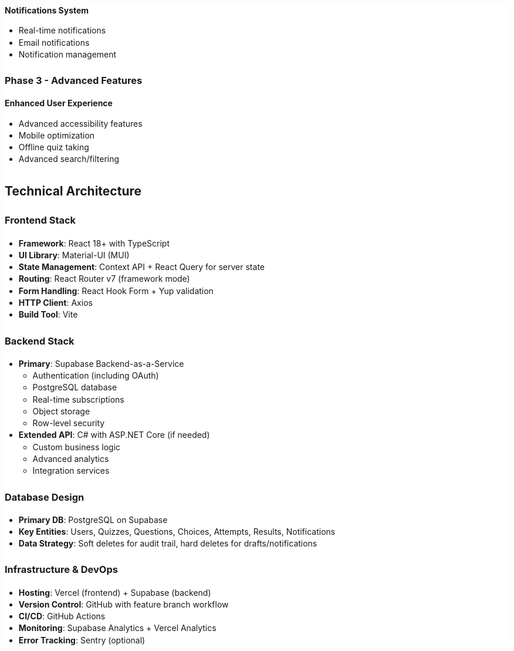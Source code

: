 **Notifications System**

- Real-time notifications
- Email notifications
- Notification management

### Phase 3 - Advanced Features

**Enhanced User Experience**

- Advanced accessibility features
- Mobile optimization
- Offline quiz taking
- Advanced search/filtering

## Technical Architecture

### Frontend Stack

- **Framework**: React 18+ with TypeScript
- **UI Library**: Material-UI (MUI)
- **State Management**: Context API + React Query for server state
- **Routing**: React Router v7 (framework mode)
- **Form Handling**: React Hook Form + Yup validation
- **HTTP Client**: Axios
- **Build Tool**: Vite

### Backend Stack

- **Primary**: Supabase Backend-as-a-Service
    - Authentication (including OAuth)
    - PostgreSQL database
    - Real-time subscriptions
    - Object storage
    - Row-level security
- **Extended API**: C# with ASP.NET Core (if needed)
    - Custom business logic
    - Advanced analytics
    - Integration services

### Database Design

- **Primary DB**: PostgreSQL on Supabase
- **Key Entities**: Users, Quizzes, Questions, Choices, Attempts, Results, Notifications
- **Data Strategy**: Soft deletes for audit trail, hard deletes for drafts/notifications

### Infrastructure & DevOps

- **Hosting**: Vercel (frontend) + Supabase (backend)
- **Version Control**: GitHub with feature branch workflow
- **CI/CD**: GitHub Actions
- **Monitoring**: Supabase Analytics + Vercel Analytics
- **Error Tracking**: Sentry (optional)
